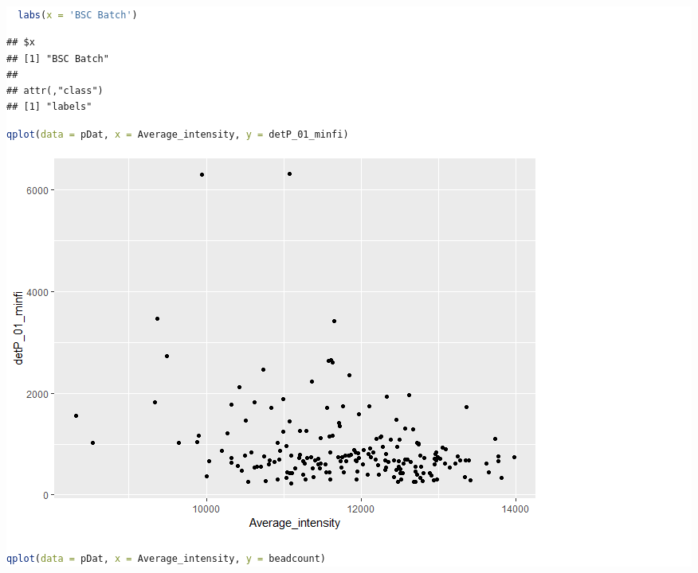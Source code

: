 
```r
  labs(x = 'BSC Batch')
```

```
## $x
## [1] "BSC Batch"
## 
## attr(,"class")
## [1] "labels"
```

```r
qplot(data = pDat, x = Average_intensity, y = detP_01_minfi)
```

![](1_5_Sample_characteristics_files/figure-html/unnamed-chunk-3-8.png)

```r
qplot(data = pDat, x = Average_intensity, y = beadcount)
```
